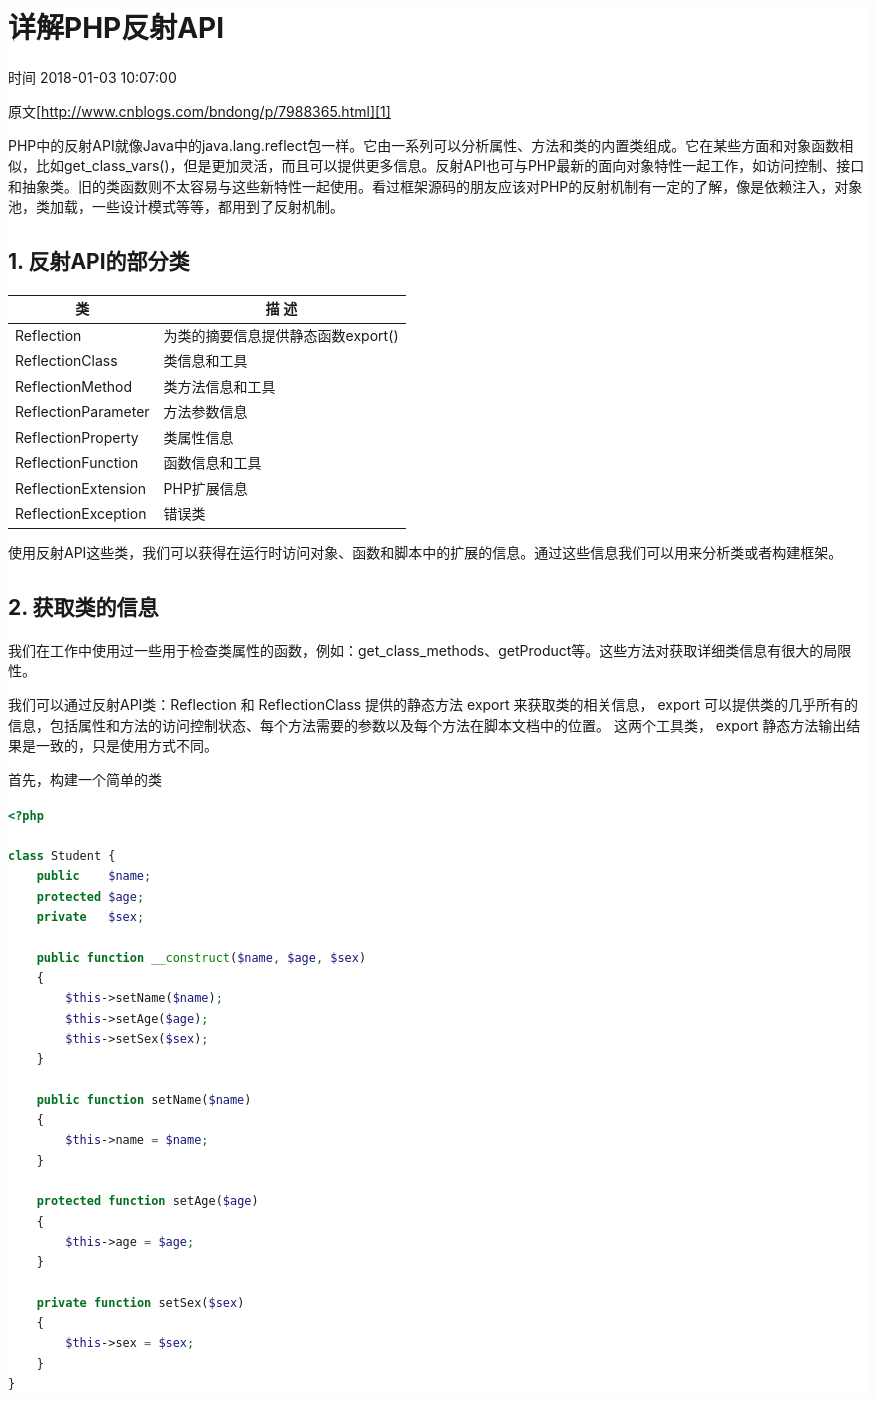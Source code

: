 # 详解PHP反射API

 时间 2018-01-03 10:07:00  

原文[http://www.cnblogs.com/bndong/p/7988365.html][1]


PHP中的反射API就像Java中的java.lang.reflect包一样。它由一系列可以分析属性、方法和类的内置类组成。它在某些方面和对象函数相似，比如get_class_vars()，但是更加灵活，而且可以提供更多信息。反射API也可与PHP最新的面向对象特性一起工作，如访问控制、接口和抽象类。旧的类函数则不太容易与这些新特性一起使用。看过框架源码的朋友应该对PHP的反射机制有一定的了解，像是依赖注入，对象池，类加载，一些设计模式等等，都用到了反射机制。

## 1. 反射API的部分类

**类** | **描 述** 
-|-
Reflection | 为类的摘要信息提供静态函数export() 
ReflectionClass | 类信息和工具 
ReflectionMethod | 类方法信息和工具 
ReflectionParameter | 方法参数信息 
ReflectionProperty | 类属性信息 
ReflectionFunction | 函数信息和工具 
ReflectionExtension | PHP扩展信息 
ReflectionException | 错误类 

使用反射API这些类，我们可以获得在运行时访问对象、函数和脚本中的扩展的信息。通过这些信息我们可以用来分析类或者构建框架。

## 2. 获取类的信息

我们在工作中使用过一些用于检查类属性的函数，例如：get_class_methods、getProduct等。这些方法对获取详细类信息有很大的局限性。

我们可以通过反射API类：Reflection 和 ReflectionClass 提供的静态方法 export 来获取类的相关信息， export 可以提供类的几乎所有的信息，包括属性和方法的访问控制状态、每个方法需要的参数以及每个方法在脚本文档中的位置。 这两个工具类， export 静态方法输出结果是一致的，只是使用方式不同。

首先，构建一个简单的类
```php
<?php

class Student {
    public    $name;
    protected $age;
    private   $sex;

    public function __construct($name, $age, $sex)
    {
        $this->setName($name);
        $this->setAge($age);
        $this->setSex($sex);
    }

    public function setName($name)
    {
        $this->name = $name;
    }

    protected function setAge($age)
    {
        $this->age = $age;
    }

    private function setSex($sex)
    {
        $this->sex = $sex;
    }
}
```


[1]: http://www.cnblogs.com/bndong/p/7988365.html